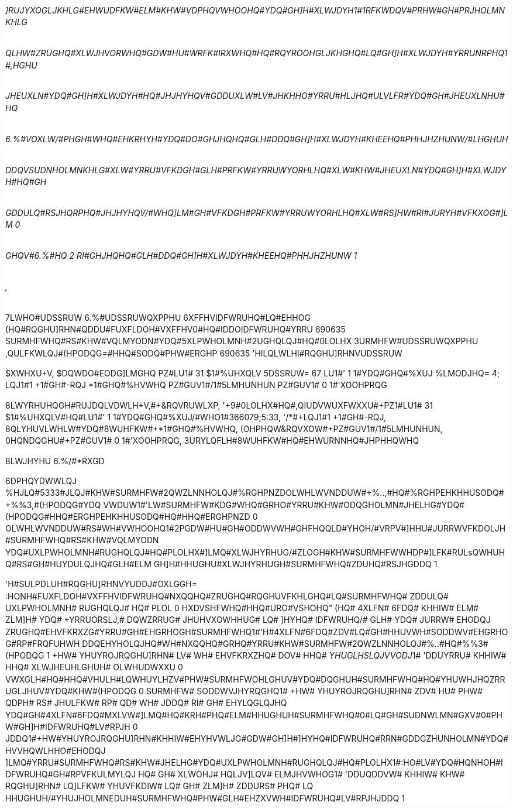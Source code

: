 ###### ]RUJYXOGLJKHLG#EHWUDFKW#ELM#KHW#VDPHQVWHOOHQ#YDQ#GH]H#XLWJDYH1#1RFKWDQV#PRHW#GH#PRJHOLMNKHLG 

###### QLHW#ZRUGHQ#XLWJHVORWHQ#GDW#HU#WRFK#IRXWHQ#HQ#RQYROOHGLJKHGHQ#LQ#GH]H#XLWJDYH#YRRUNRPHQ1#,HGHU 

###### JHEUXLN#YDQ#GH]H#XLWJDYH#HQ#JHJHYHQV#GDDUXLW#LV#JHKHHO#YRRU#HLJHQ#ULVLFR#YDQ#GH#JHEUXLNHU#HQ 

###### 6.%#VOXLW/#PHGH#WHQ#EHKRHYH#YDQ#DO#GHJHQHQ#GLH#DDQ#GH]H#XLWJDYH#KHEEHQ#PHHJHZHUNW/#LHGHUH 

###### DDQVSUDNHOLMNKHLG#XLW#YRRU#VFKDGH#GLH#PRFKW#YRRUWYORHLHQ#XLW#KHW#JHEUXLN#YDQ#GH]H#XLWJDYH#HQ#GH 

###### GDDULQ#RSJHQRPHQ#JHJHYHQV/#WHQ]LM#GH#VFKDGH#PRFKW#YRRUWYORHLHQ#XLW#RS]HW#RI#JURYH#VFKXOG#]LM 0 

###### GHQV#6.%#HQ 2 RI#GHJHQHQ#GLH#DDQ#GH]H#XLWJDYH#KHEEHQ#PHHJHZHUNW 1 


###### , 

7LWHO#UDSSRUW 6.%#UDSSRUWQXPPHU 6XFFHVIDFWRUHQ#LQ#EHHOG (HQ#RQGHU]RHN#QDDU#FUXFLDOH#VXFFHV0#HQ#IDDOIDFWRUHQ#YRRU 690635 SURMHFWHQ#RS#KHW#VQLMYODN#YDQ#5XLPWHOLMNH#2UGHQLQJ#HQ#0LOLHX 3URMHFW#UDSSRUWQXPPHU ,QULFKWLQJ#(HPODQG=#HHQ#SODQ#PHW#ERGHP 690635 'HILQLWLHI#RQGHU]RHNVUDSSRUW 

$XWHXU+V, $DQWDO#EODG]LMGHQ PZ#LU1# 31 $1#%UHXQLV 5DSSRUW= 67 LU1#' 1 1#YDQ#GHQ#%XUJ %LMODJHQ= 4; LQJ1#1 +1#GH#-RQJ *1#GHQ#%HVWHQ PZ#GUV1#/1#5LMHUNHUN PZ#GUV1# 0 1#'XOOHPRQG 

8LWYRHUHQGH#RUJDQLVDWLH+V,#+&RQVRUWLXP, '+9#0LOLHX#HQ#,QIUDVWUXFWXXU#+PZ1#LU1# 31 $1#%UHXQLV#HQ#LU1#' 1 1#YDQ#GHQ#%XUJ/#WHO1#366079;5:33, '/*#+LQJ1#1 +1#GH#-RQJ, 8QLYHUVLWHLW#YDQ#8WUHFKW#+*1#GHQ#%HVWHQ, (OHPHQW&RQVXOW#+PZ#GUV1#/1#5LMHUNHUN, 0HQNDQGHU#+PZ#GUV1# 0 1#'XOOHPRQG, 3URYLQFLH#8WUHFKW#HQ#EHWURNNHQ#JHPHHQWHQ 

8LWJHYHU 6.%/#*RXGD 

6DPHQYDWWLQJ %HJLQ#5333#JLQJ#KHW#SURMHFW#2QWZLNNHOLQJ#%RGHPNZDOLWHLWVNDDUW#+%..,#HQ#%RGHPEHKHHUSODQ#+%%3,#(HPODQG#YDQ VWDUW1#'LW#SURMHFW#KDG#WHQ#GRHO#YRRU#KHW#ODQGHOLMN#JHELHG#YDQ#(HPODQG#HHQ#ERGHPEHKHHUSODQ#HQ#HHQ#ERGHPNZD 0 OLWHLWVNDDUW#RS#WH#VWHOOHQ1#2PGDW#HU#GH#ODDWVWH#GHFHQQLD#YHOH/#VRPV#]HHU#JURRWVFKDOLJH#SURMHFWHQ#RS#KHW#VQLMYODN YDQ#UXLPWHOLMNH#RUGHQLQJ#HQ#PLOLHX#]LMQ#XLWJHYRHUG/#ZLOGH#KHW#SURMHFWWHDP#]LFK#RULsQWHUHQ#RS#GH#HUYDULQJHQ#GLH#ELM GH]H#HHUGHU#XLWJHYRHUGH#SURMHFWHQ#ZDUHQ#RSJHGDDQ 1 

'H#SULPDLUH#RQGHU]RHNVYUDDJ#OXLGGH= :HONH#FUXFLDOH#VXFFHVIDFWRUHQ#NXQQHQ#ZRUGHQ#RQGHUVFKHLGHQ#LQ#SURMHFWHQ# ZDDULQ# UXLPWHOLMNH# RUGHQLQJ# HQ# PLOL 0 HXDVSHFWHQ#HHQ#URO#VSHOHQ" (HQ# 4XLFN# 6FDQ# KHHIW# ELM# ZLM]H# YDQ# +YRRUORSLJ,# DQWZRRUG# JHUHVXOWHHUG# LQ# ]HYHQ# IDFWRUHQ/# GLH# YDQ# JURRW# EHODQJ ZRUGHQ#EHVFKRXZG#YRRU#GH#EHGRHOGH#SURMHFWHQ1#'H#4XLFN#6FDQ#ZDV#LQ#GH#HHUVWH#SODDWV#EHGRHOG#RP#FRQFUHWH DDQEHYHOLQJHQ#WH#NXQQHQ#GRHQ#YRRU#KHW#SURMHFW#2QWZLNNHOLQJ#%..#HQ#%%3#(HPODQG 1 +HW# YHUYROJRQGHU]RHN# LV# WH# EHVFKRXZHQ# DOV# HHQ# *YHUGLHSLQJVVODJ*1# 'DDUYRRU# KHHIW# HHQ# XLWJHEUHLGHUH# OLWHUDWXXU 0 VWXGLH#HQ#HHQ#VHULH#LQWHUYLHZV#PHW#SURMHFWOHLGHUV#YDQ#DQGHUH#SURMHFWHQ#HQ#YHUWHJHQZRRUGLJHUV#YDQ#KHW#(HPODQG 0 SURMHFW# SODDWVJHYRQGHQ1# +HW# YHUYROJRQGHU]RHN# ZDV# HU# PHW# QDPH# RS# JHULFKW# RP# QD# WH# JDDQ# RI# GH# EHYLQGLQJHQ YDQ#GH#4XLFN#6FDQ#MXLVW#]LMQ#HQ#KRH#PHQ#ELM#HHUGHUH#SURMHFWHQ#0#LQ#GH#SUDNWLMN#GXV#0#PHW#GH]H#IDFWRUHQ#LV#RPJH 0 JDDQ1#+HW#YHUYROJRQGHU]RHN#KHHIW#EHYHVWLJG#GDW#GH]H#]HYHQ#IDFWRUHQ#RRN#GDDGZHUNHOLMN#YDQ#HVVHQWLHHO#EHODQJ ]LMQ#YRRU#SURMHFWHQ#RS#KHW#JHELHG#YDQ#UXLPWHOLMNH#RUGHQLQJ#HQ#PLOLHX1#:HO#LV#YDQ#HQNHOH#IDFWRUHQ#GH#RPVFKULMYLQJ HQ# GH# XLWOHJ# HQLJV]LQV# ELMJHVWHOG1# 'DDUQDDVW# KHHIW# KHW# RQGHU]RHN# LQ]LFKW# YHUVFKDIW# LQ# GH# ZLM]H# ZDDURS# PHQ# LQ HHUGHUH/#YHUJHOLMNEDUH#SURMHFWHQ#PHW#GLH#EHZXVWH#IDFWRUHQ#LV#RPJHJDDQ 1 
